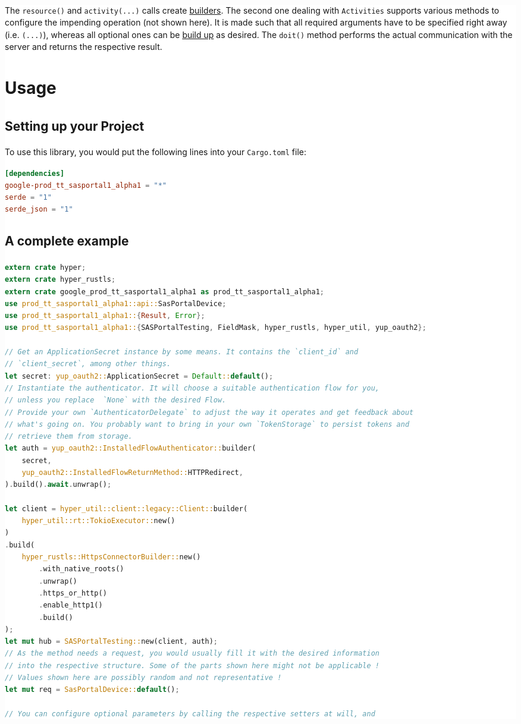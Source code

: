 The `resource()` and `activity(...)` calls create [builders][builder-pattern]. The second one dealing with `Activities`
supports various methods to configure the impending operation (not shown here). It is made such that all required arguments have to be
specified right away (i.e. `(...)`), whereas all optional ones can be [build up][builder-pattern] as desired.
The `doit()` method performs the actual communication with the server and returns the respective result.

# Usage

## Setting up your Project

To use this library, you would put the following lines into your `Cargo.toml` file:

```toml
[dependencies]
google-prod_tt_sasportal1_alpha1 = "*"
serde = "1"
serde_json = "1"
```

## A complete example

```Rust
extern crate hyper;
extern crate hyper_rustls;
extern crate google_prod_tt_sasportal1_alpha1 as prod_tt_sasportal1_alpha1;
use prod_tt_sasportal1_alpha1::api::SasPortalDevice;
use prod_tt_sasportal1_alpha1::{Result, Error};
use prod_tt_sasportal1_alpha1::{SASPortalTesting, FieldMask, hyper_rustls, hyper_util, yup_oauth2};

// Get an ApplicationSecret instance by some means. It contains the `client_id` and
// `client_secret`, among other things.
let secret: yup_oauth2::ApplicationSecret = Default::default();
// Instantiate the authenticator. It will choose a suitable authentication flow for you,
// unless you replace  `None` with the desired Flow.
// Provide your own `AuthenticatorDelegate` to adjust the way it operates and get feedback about
// what's going on. You probably want to bring in your own `TokenStorage` to persist tokens and
// retrieve them from storage.
let auth = yup_oauth2::InstalledFlowAuthenticator::builder(
    secret,
    yup_oauth2::InstalledFlowReturnMethod::HTTPRedirect,
).build().await.unwrap();

let client = hyper_util::client::legacy::Client::builder(
    hyper_util::rt::TokioExecutor::new()
)
.build(
    hyper_rustls::HttpsConnectorBuilder::new()
        .with_native_roots()
        .unwrap()
        .https_or_http()
        .enable_http1()
        .build()
);
let mut hub = SASPortalTesting::new(client, auth);
// As the method needs a request, you would usually fill it with the desired information
// into the respective structure. Some of the parts shown here might not be applicable !
// Values shown here are possibly random and not representative !
let mut req = SasPortalDevice::default();

// You can configure optional parameters by calling the respective setters at will, and
```

[wiki-pod]: http://en.wikipedia.org/wiki/Plain_old_data_structure
[builder-pattern]: http://en.wikipedia.org/wiki/Builder_pattern
[google-go-api]: https://github.com/google/google-api-go-client
[repo-license]: https://github.com/Byron/google-apis-rsblob/main/LICENSE.md